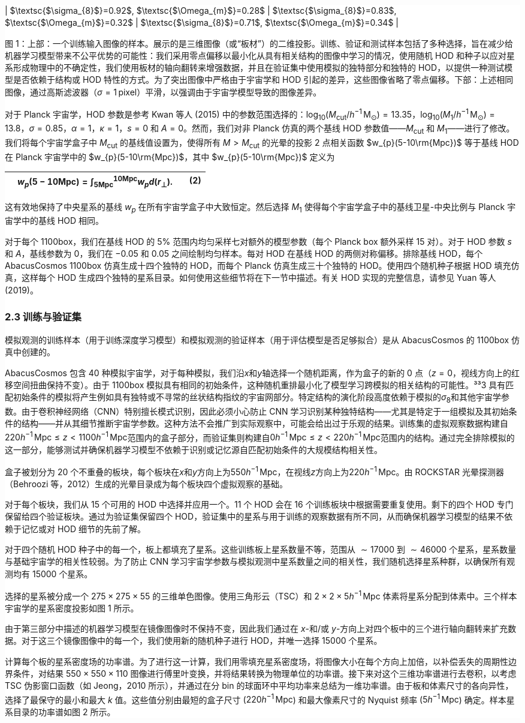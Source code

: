 | $\textsc{$\sigma_{8}$}=0.92$, $\textsc{$\Omega_{m}$}=0.28$ | $\textsc{$\sigma_{8}$}=0.83$, $\textsc{$\Omega_{m}$}=0.32$ | $\textsc{$\sigma_{8}$}=0.71$, $\textsc{$\Omega_{m}$}=0.34$ |

图 1：上部：一个训练输入图像的样本。展示的是三维图像（或“板材”）的二维投影。训练、验证和测试样本包括了多种选择，旨在减少给机器学习模型带来不公平优势的可能性：我们采用零点偏移以最小化从具有相关结构的图像中学习的情况，使用随机 HOD 和种子以应对星系形成物理中的不确定性，我们使用板材的轴向翻转来增强数据，并且在验证集中使用模拟的独特部分和独特的 HOD，以提供一种测试模型是否依赖于结构或 HOD 特性的方式。为了突出图像中严格由于宇宙学和 HOD 引起的差异，这些图像省略了零点偏移。下部：上述相同图像，通过高斯滤波器（$\sigma=1\,\mathrm{pixel}$）平滑，以强调由于宇宙学模型导致的图像差异。

对于 Planck 宇宙学，HOD 参数是参考 Kwan 等人 (2015) 中的参数范围选择的：$\log_{10}(M_{\mathrm{cut}}/h^{-1}\,\mathrm{M_{\odot}})=13.35$，$\log_{10}(M_{1}/h^{-1}\,\mathrm{M_{\odot}})=13.8$，$\sigma=0.85$，$\alpha=1$，$\kappa=1$，$s=0$ 和 $A=0$。然而，我们对非 Planck 仿真的两个基线 HOD 参数值——$M_{\mathrm{cut}}$ 和 $M_{1}$——进行了修改。我们将每个宇宙学盒子中 $M_{\mathrm{cut}}$ 的基线值设置为，使得所有 $M>M_{\mathrm{cut}}$ 的光晕的投影 2 点相关函数 $w_{p}(5-10\rm{Mpc})$ 等于基线 HOD 在 Planck 宇宙学中的 $w_{p}(5-10\rm{Mpc})$，其中 $w_{p}(5-10\rm{Mpc})$ 定义为

|  | $w_{p}(5-10\textrm{Mpc})=\int_{5\textrm{Mpc}}^{10\textrm{Mpc}}w_{p}d(r_{\perp}).$ |  | (2) |
| --- | --- | --- | --- |

这有效地保持了中央星系的基线 $w_{p}$ 在所有宇宙学盒子中大致恒定。然后选择 $M_{1}$ 使得每个宇宙学盒子中的基线卫星-中央比例与 Planck 宇宙学中的基线 HOD 相同。

对于每个 1100box，我们在基线 HOD 的 $5\%$ 范围内均匀采样七对额外的模型参数（每个 Planck box 额外采样 15 对）。对于 HOD 参数 $s$ 和 $A$，基线参数为 0，我们在 $-0.05$ 和 $0.05$ 之间绘制均匀样本。每对 HOD 在基线 HOD 的两侧对称偏移。排除基线 HOD，每个 AbacusCosmos 1100box 仿真生成十四个独特的 HOD，而每个 Planck 仿真生成三十个独特的 HOD。使用四个随机种子根据 HOD 填充仿真，这样每个 HOD 生成四个独特的星系目录。如何使用这些细节将在下一节中描述。有关 HOD 实现的完整信息，请参见 Yuan 等人 (2019)。

### 2.3 训练与验证集

模拟观测的训练样本（用于训练深度学习模型）和模拟观测的验证样本（用于评估模型是否足够拟合）是从 AbacusCosmos 的 1100box 仿真中创建的。

AbacusCosmos 包含 40 种模拟宇宙学，对于每种模拟，我们沿$x$和$y$轴选择一个随机距离，作为盒子的新的 0 点（$z=0$，视线方向上的红移空间扭曲保持不变）。由于 1100box 模拟具有相同的初始条件，这种随机重排最小化了模型学习跨模拟的相关结构的可能性。³³3 具有匹配初始条件的模拟将产生例如具有独特或不寻常的丝状结构指纹的宇宙网部分。特定结构的演化阶段高度依赖于模拟的$\sigma_{8}$和其他宇宙学参数。由于卷积神经网络（CNN）特别擅长模式识别，因此必须小心防止 CNN 学习识别某种独特结构——尤其是特定于一组模拟及其初始条件的结构——并从其细节推断宇宙学参数。这种方法不会推广到实际观察中，可能会给出过于乐观的结果。训练集的虚拟观察数据构建自$220h^{-1}\,\mathrm{Mpc}\leq z<1100h^{-1}\,\mathrm{Mpc}$范围内的盒子部分，而验证集则构建自$0h^{-1}\,\mathrm{Mpc}\leq z<220h^{-1}\,\mathrm{Mpc}$范围内的结构。通过完全排除模拟的这一部分，能够测试并确保机器学习模型不依赖于识别或记忆源自匹配初始条件的大规模结构相关性。

盒子被划分为 20 个不重叠的板块，每个板块在$x$和$y$方向上为$550h^{-1}\,\mathrm{Mpc}$，在视线$z$方向上为$220h^{-1}\,\mathrm{Mpc}$。由 ROCKSTAR 光晕探测器（Behroozi 等，2012）生成的光晕目录成为每个板块四个虚拟观察的基础。

对于每个板块，我们从 15 个可用的 HOD 中选择并应用一个。11 个 HOD 会在 16 个训练板块中根据需要重复使用。剩下的四个 HOD 专门保留给四个验证板块。通过为验证集保留四个 HOD，验证集中的星系与用于训练的观察数据有所不同，从而确保机器学习模型的结果不依赖于记忆或对 HOD 细节的先前了解。

对于四个随机 HOD 种子中的每一个，板上都填充了星系。这些训练板上星系数量不等，范围从 $\sim 17000$ 到 $\sim 46000$ 个星系，星系数量与基础宇宙学的相关性较弱。为了防止 CNN 学习宇宙学参数与模拟观测中星系数量之间的相关性，我们随机选择星系种群，以确保所有观测均有 $15000$ 个星系。

选择的星系被分成一个 $275\times 275\times 55$ 的三维单色图像。使用三角形云（TSC）和 $2\times 2\times 5h^{-1}\,\mathrm{Mpc}$ 体素将星系分配到体素中。三个样本宇宙学的星系密度投影如图 1 所示。

由于第三部分中描述的机器学习模型在镜像图像时不保持不变，因此我们通过在 $x$-和/或 $y$-方向上对四个板中的三个进行轴向翻转来扩充数据。对于这三个镜像图像中的每一个，我们使用新的随机种子进行 HOD，并唯一选择 15000 个星系。

计算每个板的星系密度场的功率谱。为了进行这一计算，我们用零填充星系密度场，将图像大小在每个方向上加倍，以补偿丢失的周期性边界条件，对结果 $550\times 550\times 110$ 图像进行傅里叶变换，并将结果转换为物理单位的功率谱。接下来对这个三维功率谱进行去卷积，以考虑 TSC 伪影窗口函数（如 Jeong，2010 所示），并通过在分 bin 的球面环中平均功率来总结为一维功率谱。由于板和体素尺寸的各向异性，选择了最保守的最小和最大 $k$ 值。这些值分别由最短的盒子尺寸 ($220h^{-1}\,\mathrm{Mpc}$) 和最大像素尺寸的 Nyquist 频率 ($5h^{-1}\,\mathrm{Mpc}$) 确定。样本星系目录的功率谱如图 2 所示。
